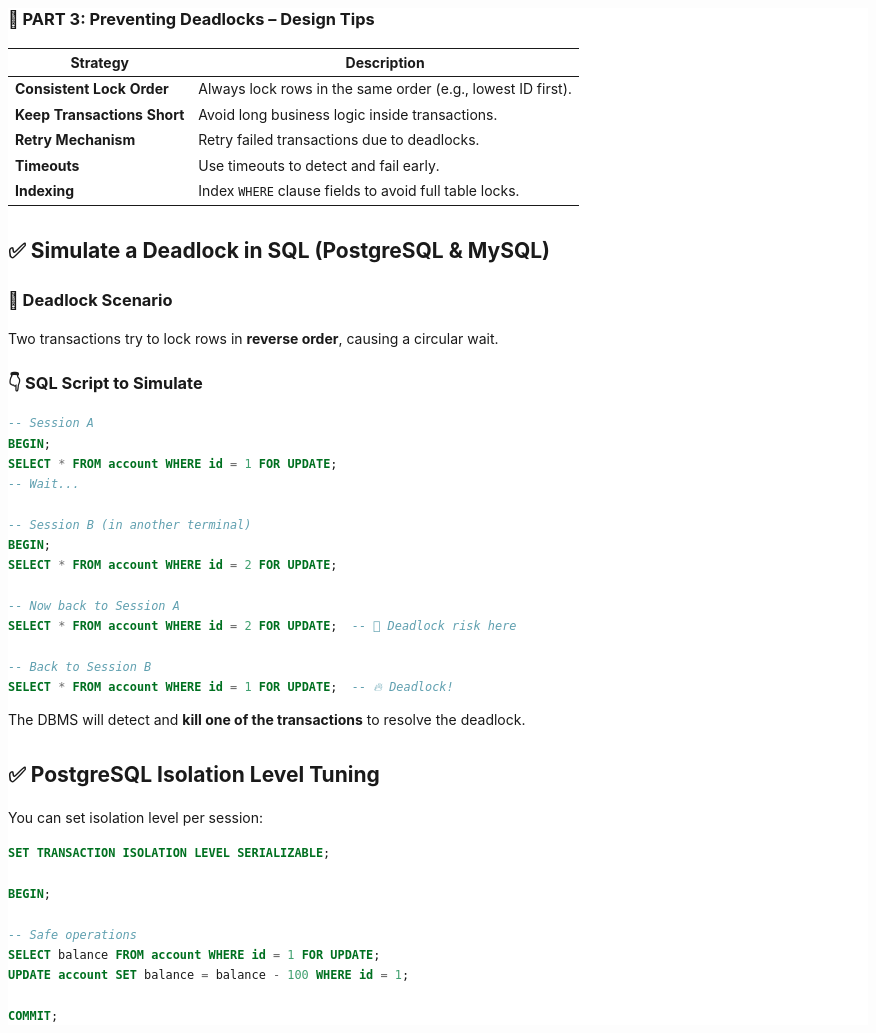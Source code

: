### 🔄 PART 3: Preventing Deadlocks – Design Tips
| Strategy                    | Description                                                 |
| --------------------------- | ----------------------------------------------------------- |
| **Consistent Lock Order**   | Always lock rows in the same order (e.g., lowest ID first). |
| **Keep Transactions Short** | Avoid long business logic inside transactions.              |
| **Retry Mechanism**         | Retry failed transactions due to deadlocks.                 |
| **Timeouts**                | Use timeouts to detect and fail early.                      |
| **Indexing**                | Index `WHERE` clause fields to avoid full table locks.      |

## ✅ Simulate a Deadlock in SQL (PostgreSQL & MySQL)
### 📍 Deadlock Scenario
Two transactions try to lock rows in **reverse order**, causing a circular wait.

### 👇 SQL Script to Simulate
```sql
-- Session A
BEGIN;
SELECT * FROM account WHERE id = 1 FOR UPDATE;
-- Wait...

-- Session B (in another terminal)
BEGIN;
SELECT * FROM account WHERE id = 2 FOR UPDATE;

-- Now back to Session A
SELECT * FROM account WHERE id = 2 FOR UPDATE;  -- 🧨 Deadlock risk here

-- Back to Session B
SELECT * FROM account WHERE id = 1 FOR UPDATE;  -- 🔥 Deadlock!
```
The DBMS will detect and **kill one of the transactions** to resolve the deadlock.

## ✅ PostgreSQL Isolation Level Tuning
You can set isolation level per session:
```sql
SET TRANSACTION ISOLATION LEVEL SERIALIZABLE;

BEGIN;

-- Safe operations
SELECT balance FROM account WHERE id = 1 FOR UPDATE;
UPDATE account SET balance = balance - 100 WHERE id = 1;

COMMIT;
```
